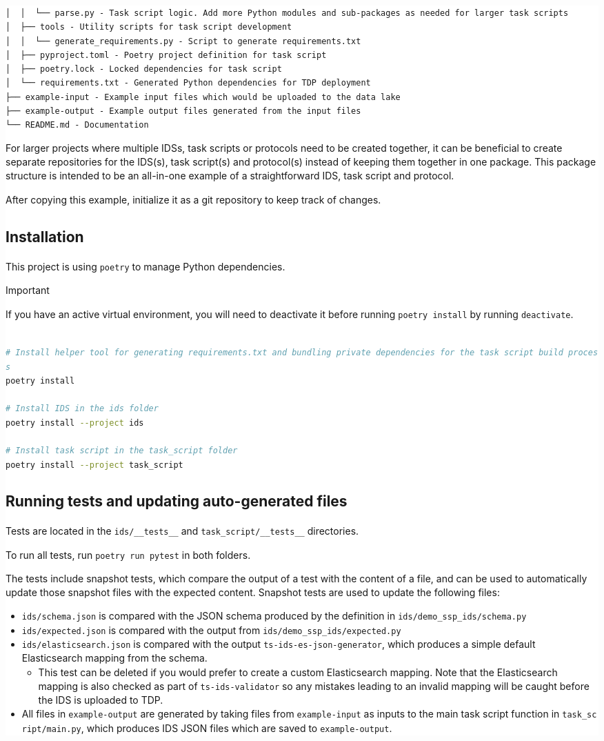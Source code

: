```
│  │  └── parse.py - Task script logic. Add more Python modules and sub-packages as needed for larger task scripts
│  ├── tools - Utility scripts for task script development
│  │  └── generate_requirements.py - Script to generate requirements.txt
│  ├── pyproject.toml - Poetry project definition for task script
│  ├── poetry.lock - Locked dependencies for task script
│  └── requirements.txt - Generated Python dependencies for TDP deployment
├── example-input - Example input files which would be uploaded to the data lake
├── example-output - Example output files generated from the input files
└── README.md - Documentation
```

For larger projects where multiple IDSs, task scripts or protocols need to be created together, it can be beneficial to create separate repositories for the IDS(s), task script(s) and protocol(s) instead of keeping them together in one package.
This package structure is intended to be an all-in-one example of a straightforward IDS, task script and protocol.

After copying this example, initialize it as a git repository to keep track of changes.

## Installation

This project is using `poetry` to manage Python dependencies.

> [!IMPORTANT]
> If you have an active virtual environment, you will need to deactivate it before running `poetry install` by running `deactivate`.

```sh

# Install helper tool for generating requirements.txt and bundling private dependencies for the task script build process
poetry install

# Install IDS in the ids folder
poetry install --project ids

# Install task script in the task_script folder
poetry install --project task_script

```

## Running tests and updating auto-generated files

Tests are located in the `ids/__tests__` and `task_script/__tests__` directories.

To run all tests, run `poetry run pytest` in both folders.

The tests include snapshot tests, which compare the output of a test with the content of a file, and can be used to automatically update those snapshot files with the expected content.
Snapshot tests are used to update the following files:

- `ids/schema.json` is compared with the JSON schema produced by the definition in `ids/demo_ssp_ids/schema.py`
- `ids/expected.json` is compared with the output from `ids/demo_ssp_ids/expected.py`
- `ids/elasticsearch.json` is compared with the output `ts-ids-es-json-generator`, which produces a simple default Elasticsearch mapping from the schema.
  - This test can be deleted if you would prefer to create a custom Elasticsearch mapping. Note that the Elasticsearch mapping is also checked as part of `ts-ids-validator` so any mistakes leading to an invalid mapping will be caught before the IDS is uploaded to TDP.
- All files in `example-output` are generated by taking files from `example-input` as inputs to the main task script function in `task_script/main.py`, which produces IDS JSON files which are saved to `example-output`.
